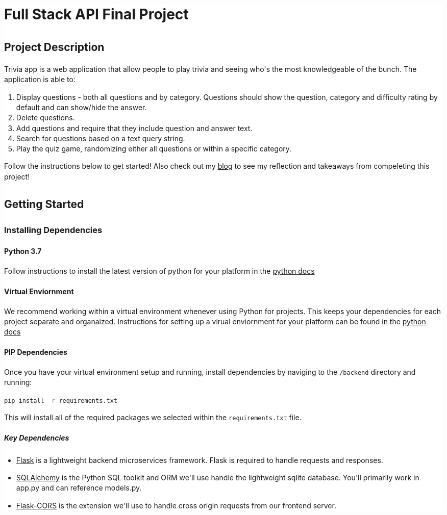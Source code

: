 # Full Stack API Final Project

## Project Description
Trivia app is a web application that allow people to play trivia and seeing who's the most knowledgeable of the bunch. The application is able to:

1) Display questions - both all questions and by category. Questions should show the question, category and difficulty rating by default and can show/hide the answer.
2) Delete questions.
3) Add questions and require that they include question and answer text.
4) Search for questions based on a text query string.
5) Play the quiz game, randomizing either all questions or within a specific category.

Follow the instructions below to get started! Also check out my [blog](https://towardsdatascience.com/reflection-on-my-first-api-project-67d6cee31ce4?source=friends_link&sk=601fe90519dba868771830c22dfe39cb) to see my reflection and takeaways from compeleting this project!

## Getting Started

### Installing Dependencies

#### Python 3.7

Follow instructions to install the latest version of python for your platform in the [python docs](https://docs.python.org/3/using/unix.html#getting-and-installing-the-latest-version-of-python)

#### Virtual Enviornment

We recommend working within a virtual environment whenever using Python for projects. This keeps your dependencies for each project separate and organaized. Instructions for setting up a virual enviornment for your platform can be found in the [python docs](https://packaging.python.org/guides/installing-using-pip-and-virtual-environments/)

#### PIP Dependencies

Once you have your virtual environment setup and running, install dependencies by naviging to the `/backend` directory and running:

```bash
pip install -r requirements.txt
```

This will install all of the required packages we selected within the `requirements.txt` file.

##### Key Dependencies

- [Flask](http://flask.pocoo.org/)  is a lightweight backend microservices framework. Flask is required to handle requests and responses.

- [SQLAlchemy](https://www.sqlalchemy.org/) is the Python SQL toolkit and ORM we'll use handle the lightweight sqlite database. You'll primarily work in app.py and can reference models.py. 

- [Flask-CORS](https://flask-cors.readthedocs.io/en/latest/#) is the extension we'll use to handle cross origin requests from our frontend server. 
